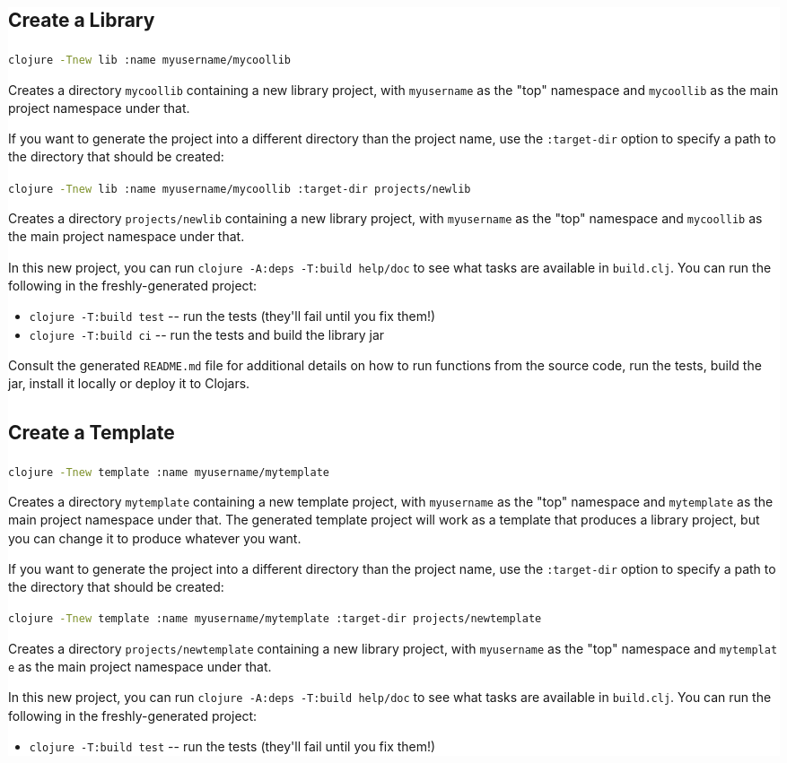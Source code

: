 ## Create a Library

```bash
clojure -Tnew lib :name myusername/mycoollib
```

Creates a directory `mycoollib` containing a new library project, with `myusername` as the "top" namespace
and `mycoollib` as the main project namespace under that.

If you want to generate the project into a different directory than the project name, use
the `:target-dir` option to specify a path to the directory that should be created:

```bash
clojure -Tnew lib :name myusername/mycoollib :target-dir projects/newlib
```

Creates a directory `projects/newlib` containing a new library project, with `myusername` as
the "top" namespace and `mycoollib` as the main project namespace under that.

In this new project, you can run `clojure -A:deps -T:build help/doc` to see what tasks are available
in `build.clj`. You can run the following in the freshly-generated project:

* `clojure -T:build test` -- run the tests (they'll fail until you fix them!)
* `clojure -T:build ci` -- run the tests and build the library jar

Consult the generated `README.md` file for additional details on how to run
functions from the source code, run the tests, build the jar, install it
locally or deploy it to Clojars.

## Create a Template

```bash
clojure -Tnew template :name myusername/mytemplate
```

Creates a directory `mytemplate` containing a new template project, with `myusername` as the "top" namespace
and `mytemplate` as the main project namespace under that. The generated template
project will work as a template that produces a library project, but you can
change it to produce whatever you want.

If you want to generate the project into a different directory than the project name, use
the `:target-dir` option to specify a path to the directory that should be created:

```bash
clojure -Tnew template :name myusername/mytemplate :target-dir projects/newtemplate
```

Creates a directory `projects/newtemplate` containing a new library project, with `myusername` as
the "top" namespace and `mytemplate` as the main project namespace under that.

In this new project, you can run `clojure -A:deps -T:build help/doc` to see what tasks are available
in `build.clj`. You can run the following in the freshly-generated project:

* `clojure -T:build test` -- run the tests (they'll fail until you fix them!)
